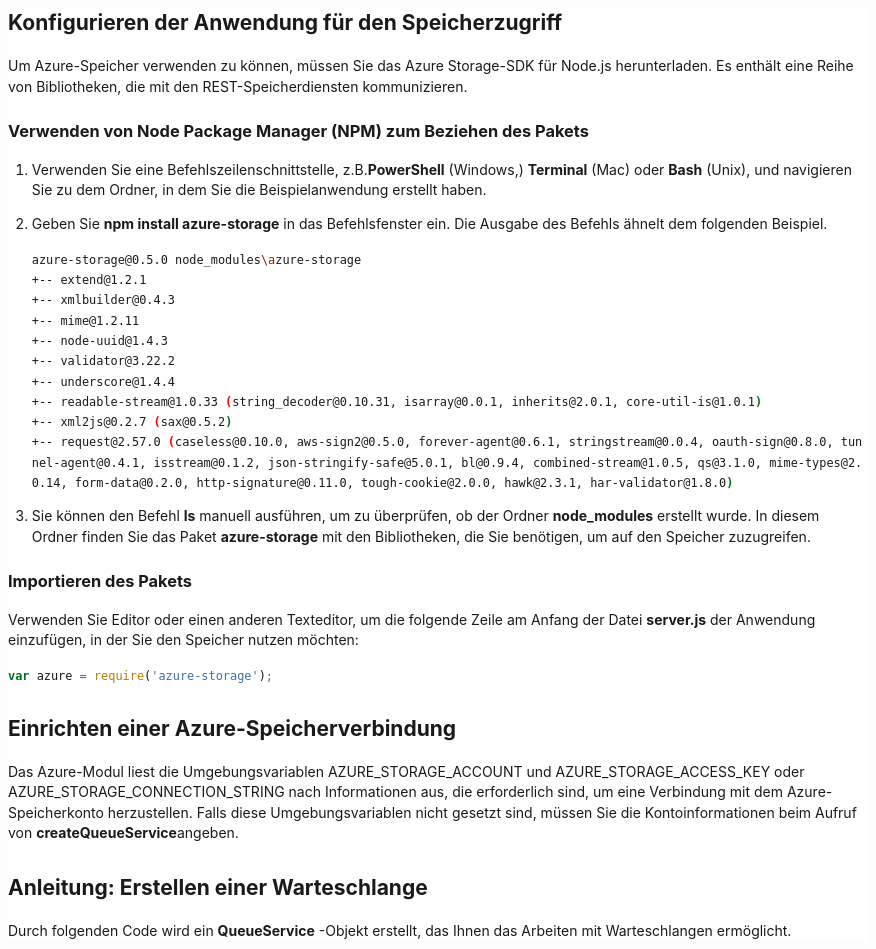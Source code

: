 ## <a name="configure-your-application-to-access-storage"></a>Konfigurieren der Anwendung für den Speicherzugriff
Um Azure-Speicher verwenden zu können, müssen Sie das Azure Storage-SDK für Node.js herunterladen. Es enthält eine Reihe von Bibliotheken, die mit den REST-Speicherdiensten kommunizieren.

### <a name="use-node-package-manager-npm-to-obtain-the-package"></a>Verwenden von Node Package Manager (NPM) zum Beziehen des Pakets
1. Verwenden Sie eine Befehlszeilenschnittstelle, z.B.**PowerShell** (Windows,) **Terminal** (Mac) oder **Bash** (Unix), und navigieren Sie zu dem Ordner, in dem Sie die Beispielanwendung erstellt haben.
2. Geben Sie **npm install azure-storage** in das Befehlsfenster ein. Die Ausgabe des Befehls ähnelt dem folgenden Beispiel.
 
    ```bash
    azure-storage@0.5.0 node_modules\azure-storage
    +-- extend@1.2.1
    +-- xmlbuilder@0.4.3
    +-- mime@1.2.11
    +-- node-uuid@1.4.3
    +-- validator@3.22.2
    +-- underscore@1.4.4
    +-- readable-stream@1.0.33 (string_decoder@0.10.31, isarray@0.0.1, inherits@2.0.1, core-util-is@1.0.1)
    +-- xml2js@0.2.7 (sax@0.5.2)
    +-- request@2.57.0 (caseless@0.10.0, aws-sign2@0.5.0, forever-agent@0.6.1, stringstream@0.0.4, oauth-sign@0.8.0, tunnel-agent@0.4.1, isstream@0.1.2, json-stringify-safe@5.0.1, bl@0.9.4, combined-stream@1.0.5, qs@3.1.0, mime-types@2.0.14, form-data@0.2.0, http-signature@0.11.0, tough-cookie@2.0.0, hawk@2.3.1, har-validator@1.8.0)
    ```

3. Sie können den Befehl **ls** manuell ausführen, um zu überprüfen, ob der Ordner **node\_modules** erstellt wurde. In diesem Ordner finden Sie das Paket **azure-storage** mit den Bibliotheken, die Sie benötigen, um auf den Speicher zuzugreifen.

### <a name="import-the-package"></a>Importieren des Pakets
Verwenden Sie Editor oder einen anderen Texteditor, um die folgende Zeile am Anfang der Datei **server.js** der Anwendung einzufügen, in der Sie den Speicher nutzen möchten:

```javascript
var azure = require('azure-storage');
```

## <a name="setup-an-azure-storage-connection"></a>Einrichten einer Azure-Speicherverbindung
Das Azure-Modul liest die Umgebungsvariablen AZURE\_STORAGE\_ACCOUNT und AZURE\_STORAGE\_ACCESS\_KEY oder AZURE\_STORAGE\_CONNECTION\_STRING nach Informationen aus, die erforderlich sind, um eine Verbindung mit dem Azure-Speicherkonto herzustellen. Falls diese Umgebungsvariablen nicht gesetzt sind, müssen Sie die Kontoinformationen beim Aufruf von **createQueueService**angeben.

## <a name="how-to-create-a-queue"></a>Anleitung: Erstellen einer Warteschlange
Durch folgenden Code wird ein **QueueService** -Objekt erstellt, das Ihnen das Arbeiten mit Warteschlangen ermöglicht.
